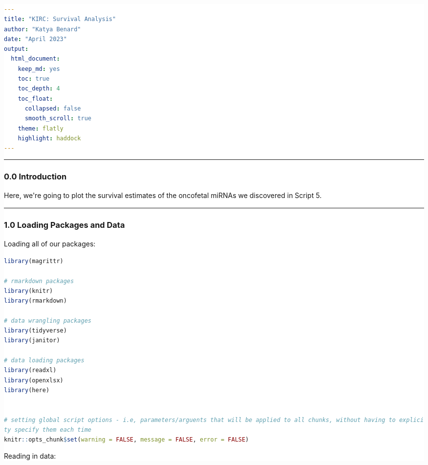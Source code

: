 ```yaml
---
title: "KIRC: Survival Analysis" 
author: "Katya Benard"
date: "April 2023"
output: 
  html_document: 
    keep_md: yes 
    toc: true  
    toc_depth: 4
    toc_float: 
      collapsed: false 
      smooth_scroll: true
    theme: flatly  
    highlight: haddock
---
```


***

### 0.0 Introduction  

Here, we're going to plot the survival estimates of the oncofetal miRNAs we discovered in Script 5.  

***  

### 1.0 Loading Packages and Data  

Loading all of our packages:  


```r
library(magrittr)

# rmarkdown packages
library(knitr) 
library(rmarkdown)

# data wrangling packages
library(tidyverse)
library(janitor)

# data loading packages
library(readxl) 
library(openxlsx)
library(here)


# setting global script options - i.e, parameters/arguents that will be applied to all chunks, without having to explicity specify them each time
knitr::opts_chunk$set(warning = FALSE, message = FALSE, error = FALSE)
```

Reading in data:  
